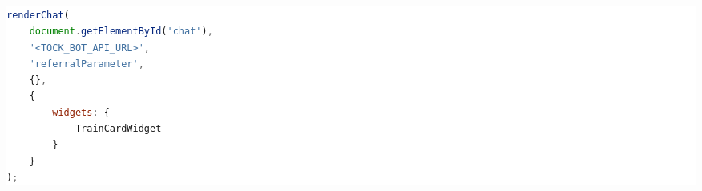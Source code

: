 ```js
renderChat(
    document.getElementById('chat'), 
    '<TOCK_BOT_API_URL>', 
    'referralParameter', 
    {}, 
    {
        widgets: {
            TrainCardWidget
        }
    }
);
```